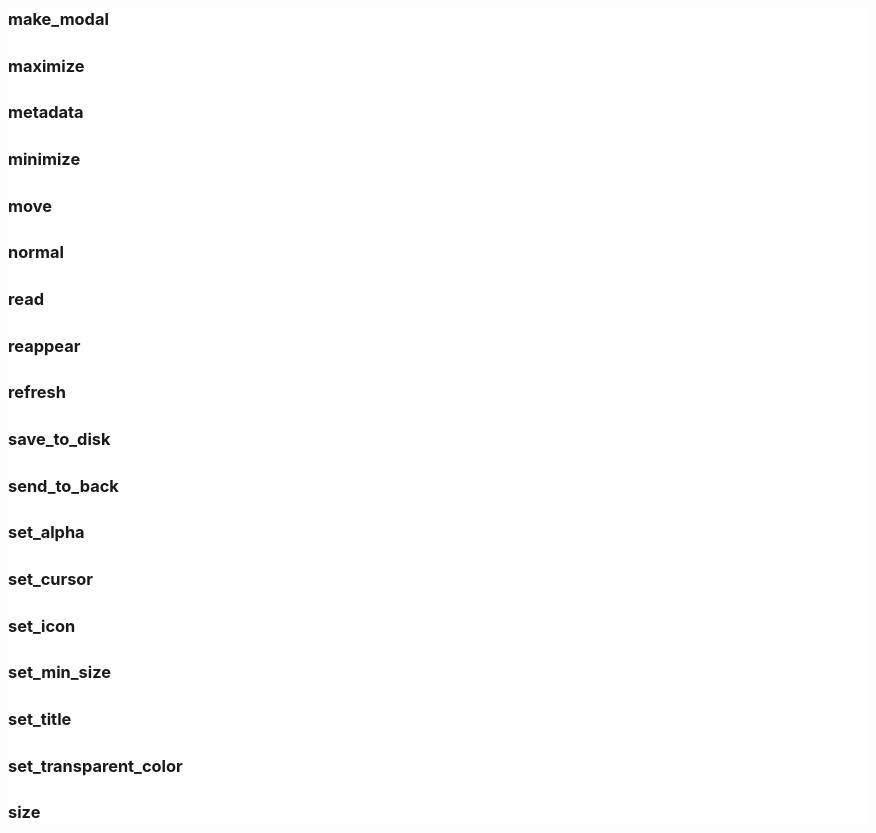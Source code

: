 
### make_modal


### maximize


### metadata


### minimize


### move


### normal


### read


### reappear


### refresh


### save_to_disk


### send_to_back


### set_alpha


### set_cursor


### set_icon


### set_min_size


### set_title


### set_transparent_color


### size

